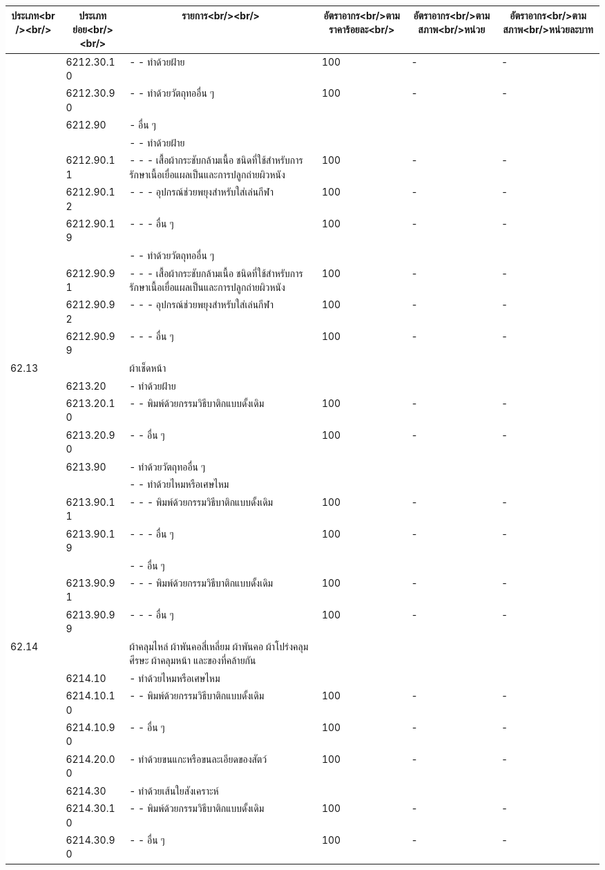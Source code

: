 | ประเภท\<br/>\<br/> | ประเภทย่อย\<br/>\<br/> | รายการ\<br/>\<br/> | อัตราอากร\<br/>ตามราคาร้อยละ\<br/> | อัตราอากร\<br/>ตามสภาพ\<br/>หน่วย | อัตราอากร\<br/>ตามสภาพ\<br/>หน่วยละบาท |
| - | - | - | - | - | - |
| | 6212.30.10 | - - ทำด้วยฝ้าย | 100 | - | - |
| | 6212.30.90 | - - ทำด้วยวัตถุทออื่น ๆ | 100 | - | - |
| | 6212.90 | - อื่น ๆ | | | |
| | | - - ทำด้วยฝ้าย | | | |
| | 6212.90.11 | - - - เสื้อผ้ากระชับกล้ามเนื้อ ชนิดที่ใช้สำหรับการรักษาเนื้อเยื่อแผลเป็นและการปลูกถ่ายผิวหนัง | 100 | - | - |
| | 6212.90.12 | - - - อุปกรณ์ช่วยพยุงสำหรับใส่เล่นกีฬา | 100 | - | - |
| | 6212.90.19 | - - - อื่น ๆ | 100 | - | - |
| | | - - ทำด้วยวัตถุทออื่น ๆ | | | |
| | 6212.90.91 | - - - เสื้อผ้ากระชับกล้ามเนื้อ ชนิดที่ใช้สำหรับการรักษาเนื้อเยื่อแผลเป็นและการปลูกถ่ายผิวหนัง | 100 | - | - |
| | 6212.90.92 | - - - อุปกรณ์ช่วยพยุงสำหรับใส่เล่นกีฬา | 100 | - | - |
| | 6212.90.99 | - - - อื่น ๆ | 100 | - | - |
| 62.13 | | ผ้าเช็ดหน้า | | | |
| | 6213.20 | - ทำด้วยฝ้าย | | | |
| | 6213.20.10 | - - พิมพ์ด้วยกรรมวิธีบาติกแบบดั้งเดิม | 100 | - | - |
| | 6213.20.90 | - - อื่น ๆ | 100 | - | - |
| | 6213.90 | - ทำด้วยวัตถุทออื่น ๆ | | | |
| | | - - ทำด้วยไหมหรือเศษไหม | | | |
| | 6213.90.11 | - - - พิมพ์ด้วยกรรมวิธีบาติกแบบดั้งเดิม | 100 | - | - |
| | 6213.90.19 | - - - อื่น ๆ | 100 | - | - |
| | | - - อื่น ๆ | | | |
| | 6213.90.91 | - - - พิมพ์ด้วยกรรมวิธีบาติกแบบดั้งเดิม | 100 | - | - |
| | 6213.90.99 | - - - อื่น ๆ | 100 | - | - |
| 62.14 | | ผ้าคลุมไหล่ ผ้าพันคอสี่เหลี่ยม ผ้าพันคอ ผ้าโปร่งคลุมศีรษะ ผ้าคลุมหน้า และของที่คล้ายกัน | | | |
| | 6214.10 | - ทำด้วยไหมหรือเศษไหม | | | |
| | 6214.10.10 | - - พิมพ์ด้วยกรรมวิธีบาติกแบบดั้งเดิม | 100 | - | - |
| | 6214.10.90 | - - อื่น ๆ | 100 | - | - |
| | 6214.20.00 | - ทำด้วยขนแกะหรือขนละเอียดของสัตว์ | 100 | - | - |
| | 6214.30 | - ทำด้วยเส้นใยสังเคราะห์ | | | |
| | 6214.30.10 | - - พิมพ์ด้วยกรรมวิธีบาติกแบบดั้งเดิม | 100 | - | - |
| | 6214.30.90 | - - อื่น ๆ | 100 | - | - |
